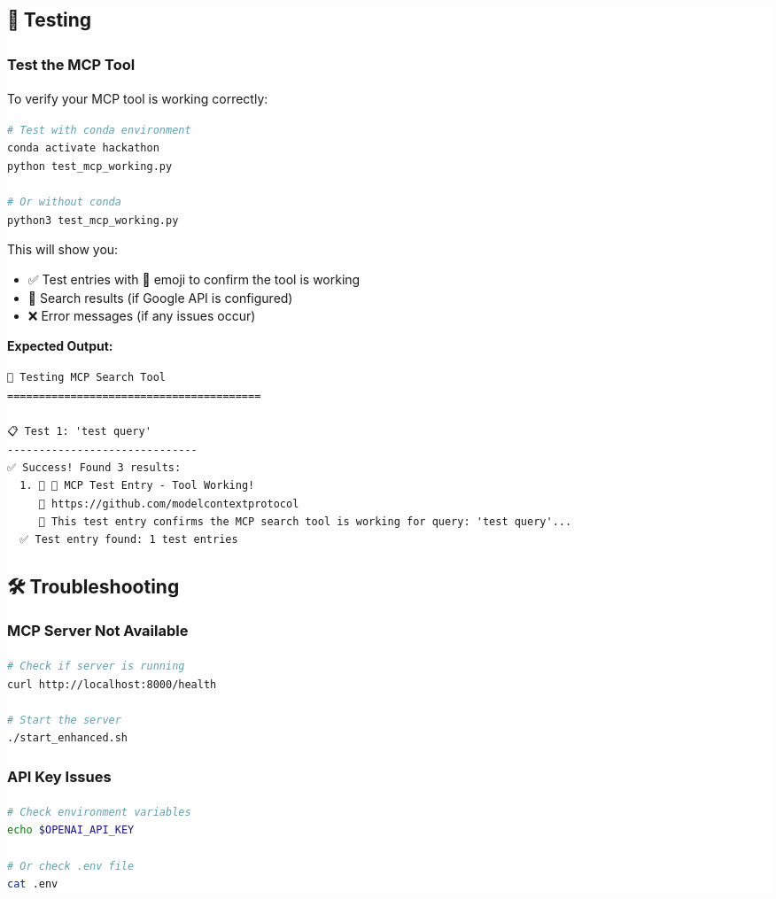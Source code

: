 ## 🧪 Testing

### Test the MCP Tool

To verify your MCP tool is working correctly:

```bash
# Test with conda environment
conda activate hackathon
python test_mcp_working.py

# Or without conda
python3 test_mcp_working.py
```

This will show you:
- ✅ Test entries with 🧪 emoji to confirm the tool is working
- 📄 Search results (if Google API is configured)
- ❌ Error messages (if any issues occur)

**Expected Output:**
```
🧪 Testing MCP Search Tool
========================================

📋 Test 1: 'test query'
------------------------------
✅ Success! Found 3 results:
  1. 📄 🧪 MCP Test Entry - Tool Working!
     🔗 https://github.com/modelcontextprotocol
     📝 This test entry confirms the MCP search tool is working for query: 'test query'...
  ✅ Test entry found: 1 test entries
```

## 🛠️ Troubleshooting

### MCP Server Not Available

```bash
# Check if server is running
curl http://localhost:8000/health

# Start the server
./start_enhanced.sh
```

### API Key Issues

```bash
# Check environment variables
echo $OPENAI_API_KEY

# Or check .env file
cat .env
```
